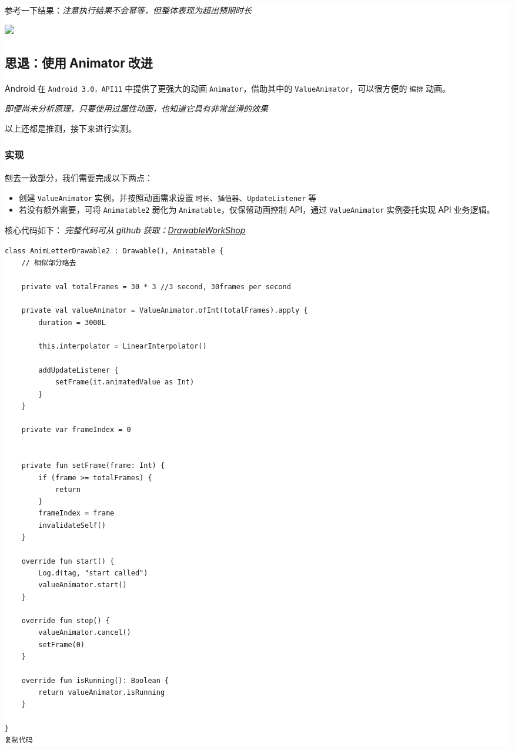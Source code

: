 参考一下结果：_注意执行结果不会幂等，但整体表现为超出预期时长_

![](https://p3-juejin.byteimg.com/tos-cn-i-k3u1fbpfcp/41f0ab0295f449038d235942dabc7cf2~tplv-k3u1fbpfcp-zoom-in-crop-mark:4536:0:0:0.awebp?)

思退：使用 Animator 改进
-----------------

Android 在 `Android 3.0，API11` 中提供了更强大的动画 `Animator`，借助其中的 `ValueAnimator`，可以很方便的 `编排` 动画。

_即便尚未分析原理，只要使用过属性动画，也知道它具有非常丝滑的效果_

以上还都是推测，接下来进行实测。

### 实现

刨去一致部分，我们需要完成以下两点：

*   创建 `ValueAnimator` 实例，并按照动画需求设置 `时长`、`插值器`、`UpdateListener` 等
*   若没有额外需要，可将 `Animatable2` 弱化为 `Animatable`，仅保留动画控制 API，通过 `ValueAnimator` 实例委托实现 API 业务逻辑。

核心代码如下： _完整代码可从 github 获取：[DrawableWorkShop](https://link.juejin.cn?target=https%3A%2F%2Fgithub.com%2Fleobert-lan%2FDrawableWorkShop "https://github.com/leobert-lan/DrawableWorkShop")_

```
class AnimLetterDrawable2 : Drawable(), Animatable {
    // 相似部分略去

    private val totalFrames = 30 * 3 //3 second, 30frames per second

    private val valueAnimator = ValueAnimator.ofInt(totalFrames).apply {
        duration = 3000L

        this.interpolator = LinearInterpolator()

        addUpdateListener {
            setFrame(it.animatedValue as Int)
        }
    }

    private var frameIndex = 0


    private fun setFrame(frame: Int) {
        if (frame >= totalFrames) {
            return
        }
        frameIndex = frame
        invalidateSelf()
    }

    override fun start() {
        Log.d(tag, "start called")
        valueAnimator.start()
    }

    override fun stop() {
        valueAnimator.cancel()
        setFrame(0)
    }

    override fun isRunning(): Boolean {
        return valueAnimator.isRunning
    }

}
复制代码
```